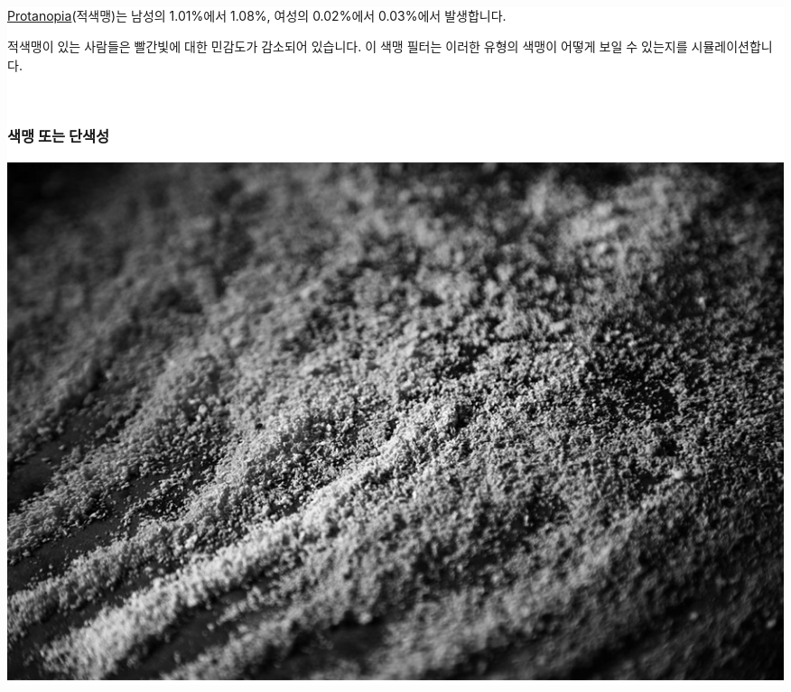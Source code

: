 [Protanopia](https://www.color-blindness.com/protanopia-red-green-color-blindness/)(적색맹)는 남성의 1.01%에서 1.08%, 여성의 0.02%에서 0.03%에서 발생합니다.

적색맹이 있는 사람들은 빨간빛에 대한 민감도가 감소되어 있습니다. 이 색맹 필터는 이러한 유형의 색맹이 어떻게 보일 수 있는지를 시뮬레이션합니다.

</br>

### 색맹 또는 단색성

![alt text](./images/10-7.png)
